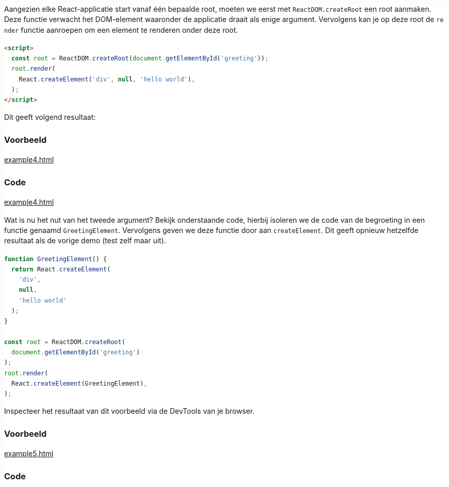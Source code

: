 Aangezien elke React-applicatie start vanaf één bepaalde root, moeten we eerst met `ReactDOM.createRoot` een root aanmaken. Deze functie verwacht het DOM-element waaronder de applicatie draait als enige argument. Vervolgens kan je op deze root de `render` functie aanroepen om een element te renderen onder deze root.

```html
<script>
  const root = ReactDOM.createRoot(document.getElementById('greeting'));
  root.render(
    React.createElement('div', null, 'hello world'),
  );
</script>
```

Dit geeft volgend resultaat:



### **Voorbeeld**

[example4.html](chapter1/examples/example4.html ':include height=100px')

### **Code**

[example4.html](chapter1/examples/example4.html ':include :type=code')



Wat is nu het nut van het tweede argument? Bekijk onderstaande code, hierbij isoleren we de code van de begroeting in een functie genaamd `GreetingElement`. Vervolgens geven we deze functie door aan `createElement`. Dit geeft opnieuw hetzelfde resultaat als de vorige demo (test zelf maar uit).

```js
function GreetingElement() {
  return React.createElement(
    'div',
    null,
    'hello world'
  );
}

const root = ReactDOM.createRoot(
  document.getElementById('greeting')
);
root.render(
  React.createElement(GreetingElement),
);
```

Inspecteer het resultaat van dit voorbeeld via de DevTools van je browser.



### **Voorbeeld**

[example5.html](chapter1/examples/example5.html ':include height=100px')

### **Code**
